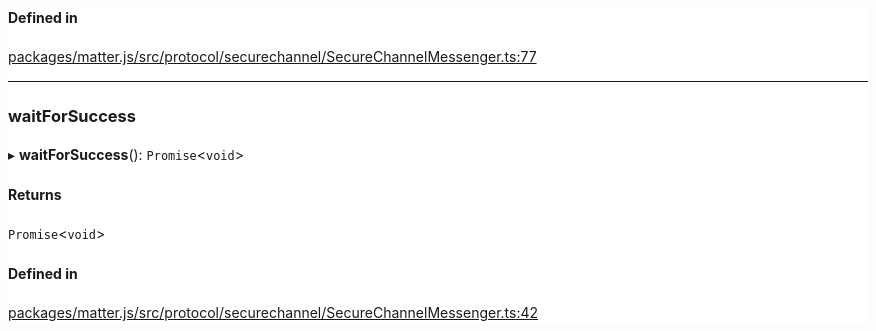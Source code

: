 #### Defined in

[packages/matter.js/src/protocol/securechannel/SecureChannelMessenger.ts:77](https://github.com/project-chip/matter.js/blob/5bdbf8d/packages/matter.js/src/protocol/securechannel/SecureChannelMessenger.ts#L77)

___

### waitForSuccess

▸ **waitForSuccess**(): `Promise`<`void`\>

#### Returns

`Promise`<`void`\>

#### Defined in

[packages/matter.js/src/protocol/securechannel/SecureChannelMessenger.ts:42](https://github.com/project-chip/matter.js/blob/5bdbf8d/packages/matter.js/src/protocol/securechannel/SecureChannelMessenger.ts#L42)
